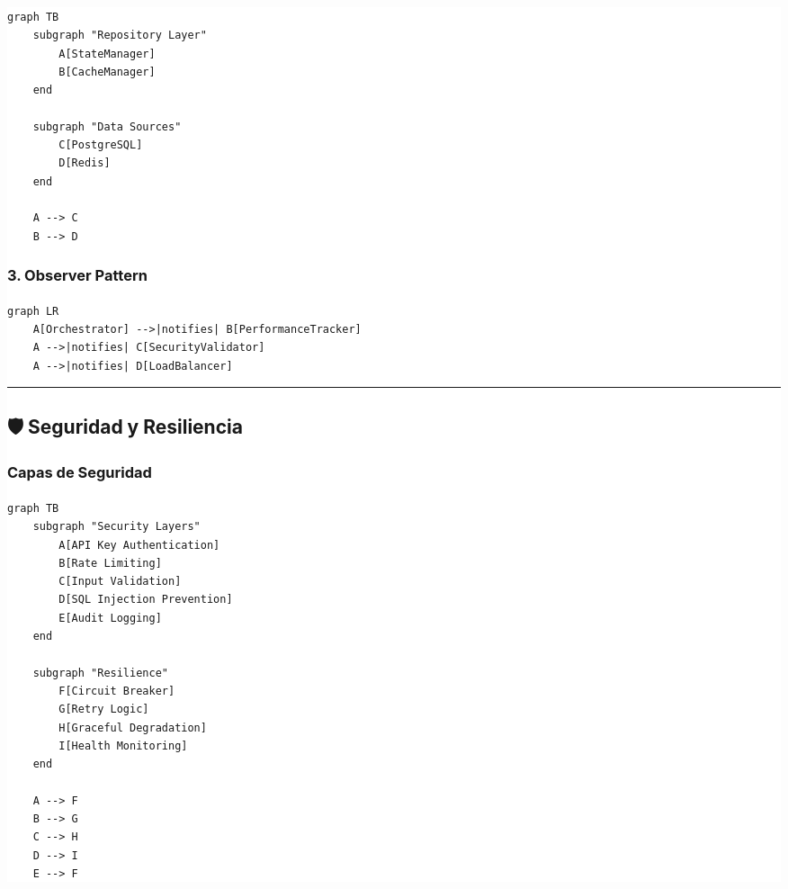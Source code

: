 ```mermaid
graph TB
    subgraph "Repository Layer"
        A[StateManager]
        B[CacheManager]
    end
    
    subgraph "Data Sources"
        C[PostgreSQL]
        D[Redis]
    end
    
    A --> C
    B --> D
```

### 3. **Observer Pattern**

```mermaid
graph LR
    A[Orchestrator] -->|notifies| B[PerformanceTracker]
    A -->|notifies| C[SecurityValidator]
    A -->|notifies| D[LoadBalancer]
```

---

## 🛡️ Seguridad y Resiliencia

### Capas de Seguridad

```mermaid
graph TB
    subgraph "Security Layers"
        A[API Key Authentication]
        B[Rate Limiting]
        C[Input Validation]
        D[SQL Injection Prevention]
        E[Audit Logging]
    end
    
    subgraph "Resilience"
        F[Circuit Breaker]
        G[Retry Logic]
        H[Graceful Degradation]
        I[Health Monitoring]
    end
    
    A --> F
    B --> G
    C --> H
    D --> I
    E --> F
```
